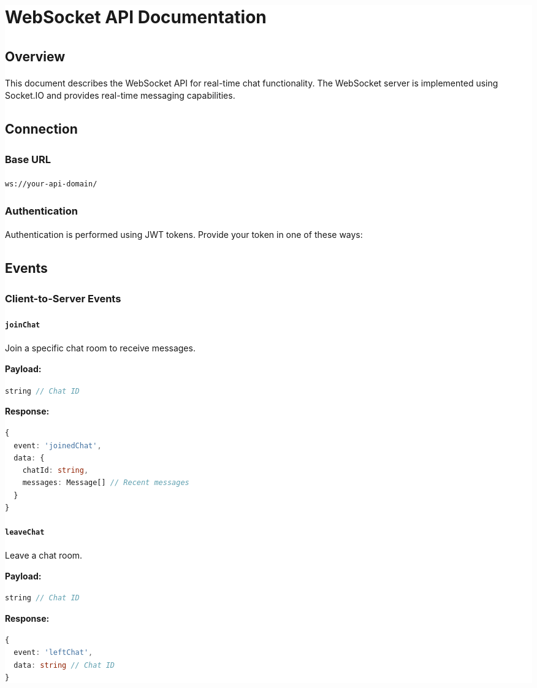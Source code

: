 # WebSocket API Documentation

## Overview

This document describes the WebSocket API for real-time chat functionality. The WebSocket server is implemented using Socket.IO and provides real-time messaging capabilities.

## Connection

### Base URL

```
ws://your-api-domain/
```

### Authentication
Authentication is performed using JWT tokens. Provide your token in one of these ways:

## Events

### Client-to-Server Events

#### `joinChat`
Join a specific chat room to receive messages.

**Payload:**
```typescript
string // Chat ID
```

**Response:**
```typescript
{
  event: 'joinedChat',
  data: {
    chatId: string,
    messages: Message[] // Recent messages
  }
}
```

#### `leaveChat`
Leave a chat room.

**Payload:**
```typescript
string // Chat ID
```

**Response:**
```typescript
{
  event: 'leftChat',
  data: string // Chat ID
}
```
